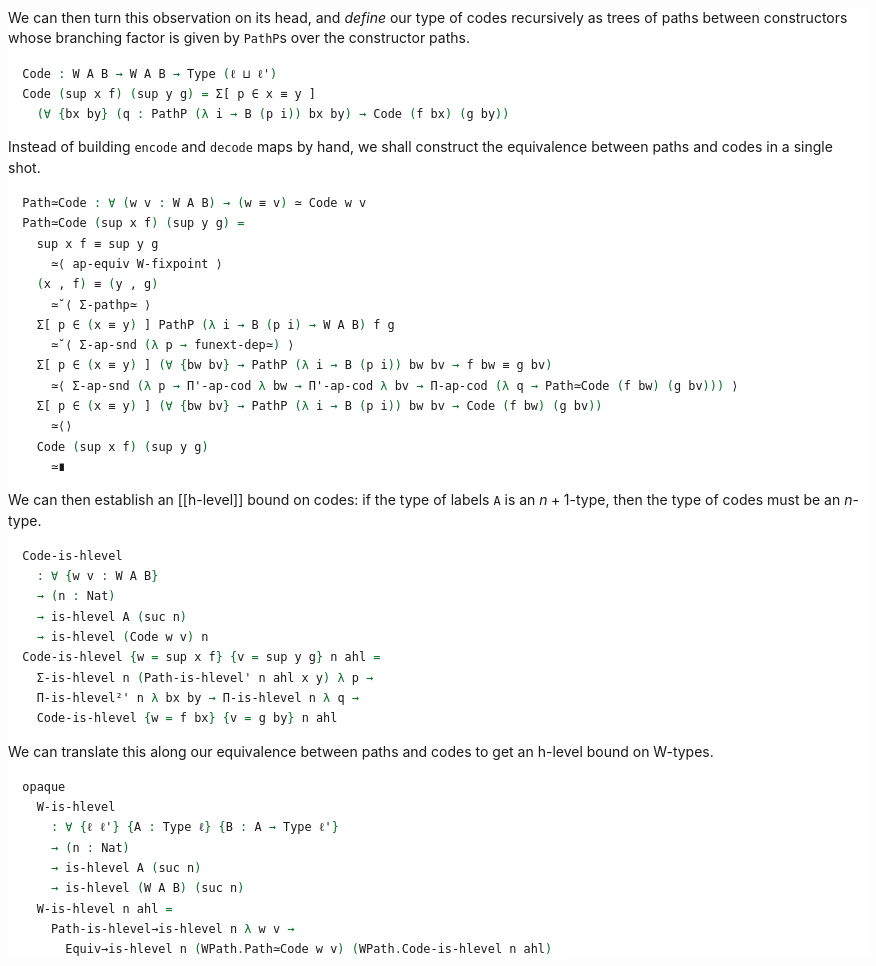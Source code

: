 We can then turn this observation on its head, and *define* our type of
codes recursively as trees of paths between constructors whose branching
factor is given by `PathP`s over the constructor paths.

```agda
  Code : W A B → W A B → Type (ℓ ⊔ ℓ')
  Code (sup x f) (sup y g) = Σ[ p ∈ x ≡ y ]
    (∀ {bx by} (q : PathP (λ i → B (p i)) bx by) → Code (f bx) (g by))
```

Instead of building `encode` and `decode` maps by hand, we shall construct
the equivalence between paths and codes in a single shot.

```agda
  Path≃Code : ∀ (w v : W A B) → (w ≡ v) ≃ Code w v
  Path≃Code (sup x f) (sup y g) =
    sup x f ≡ sup y g
      ≃⟨ ap-equiv W-fixpoint ⟩
    (x , f) ≡ (y , g)
      ≃˘⟨ Σ-pathp≃ ⟩
    Σ[ p ∈ (x ≡ y) ] PathP (λ i → B (p i) → W A B) f g
      ≃˘⟨ Σ-ap-snd (λ p → funext-dep≃) ⟩
    Σ[ p ∈ (x ≡ y) ] (∀ {bw bv} → PathP (λ i → B (p i)) bw bv → f bw ≡ g bv)
      ≃⟨ Σ-ap-snd (λ p → Π'-ap-cod λ bw → Π'-ap-cod λ bv → Π-ap-cod (λ q → Path≃Code (f bw) (g bv))) ⟩
    Σ[ p ∈ (x ≡ y) ] (∀ {bw bv} → PathP (λ i → B (p i)) bw bv → Code (f bw) (g bv))
      ≃⟨⟩
    Code (sup x f) (sup y g)
      ≃∎
```

We can then establish an [[h-level]] bound on codes: if the type of
labels `A` is an $n+1$-type, then the type of codes must be an $n$-type.

```agda
  Code-is-hlevel
    : ∀ {w v : W A B}
    → (n : Nat)
    → is-hlevel A (suc n)
    → is-hlevel (Code w v) n
  Code-is-hlevel {w = sup x f} {v = sup y g} n ahl =
    Σ-is-hlevel n (Path-is-hlevel' n ahl x y) λ p →
    Π-is-hlevel²' n λ bx by → Π-is-hlevel n λ q →
    Code-is-hlevel {w = f bx} {v = g by} n ahl
```

We can translate this along our equivalence between paths and codes
to get an h-level bound on W-types.



```agda
  opaque
    W-is-hlevel
      : ∀ {ℓ ℓ'} {A : Type ℓ} {B : A → Type ℓ'}
      → (n : Nat)
      → is-hlevel A (suc n)
      → is-hlevel (W A B) (suc n)
    W-is-hlevel n ahl =
      Path-is-hlevel→is-hlevel n λ w v →
        Equiv→is-hlevel n (WPath.Path≃Code w v) (WPath.Code-is-hlevel n ahl)
```


[proposition]: 1Lab.HLevel.html#is-prop
[^1]: This call to `holds? (∀ bx → f bx ≡ g bx)` involves a few